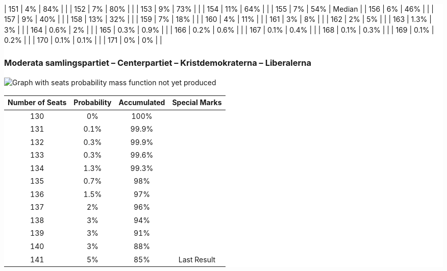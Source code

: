 | 151 | 4% | 84% |  |
| 152 | 7% | 80% |  |
| 153 | 9% | 73% |  |
| 154 | 11% | 64% |  |
| 155 | 7% | 54% | Median |
| 156 | 6% | 46% |  |
| 157 | 9% | 40% |  |
| 158 | 13% | 32% |  |
| 159 | 7% | 18% |  |
| 160 | 4% | 11% |  |
| 161 | 3% | 8% |  |
| 162 | 2% | 5% |  |
| 163 | 1.3% | 3% |  |
| 164 | 0.6% | 2% |  |
| 165 | 0.3% | 0.9% |  |
| 166 | 0.2% | 0.6% |  |
| 167 | 0.1% | 0.4% |  |
| 168 | 0.1% | 0.3% |  |
| 169 | 0.1% | 0.2% |  |
| 170 | 0.1% | 0.1% |  |
| 171 | 0% | 0% |  |

### Moderata samlingspartiet – Centerpartiet – Kristdemokraterna – Liberalerna

![Graph with seats probability mass function not yet produced](2018-09-03-Inizio-coalitions-seats-pmf-m–c–kd–l.png "Seats Probability Mass Function")

| Number of Seats | Probability | Accumulated | Special Marks |
|:---------------:|:-----------:|:-----------:|:-------------:|
| 130 | 0% | 100% |  |
| 131 | 0.1% | 99.9% |  |
| 132 | 0.3% | 99.9% |  |
| 133 | 0.3% | 99.6% |  |
| 134 | 1.3% | 99.3% |  |
| 135 | 0.7% | 98% |  |
| 136 | 1.5% | 97% |  |
| 137 | 2% | 96% |  |
| 138 | 3% | 94% |  |
| 139 | 3% | 91% |  |
| 140 | 3% | 88% |  |
| 141 | 5% | 85% | Last Result |
